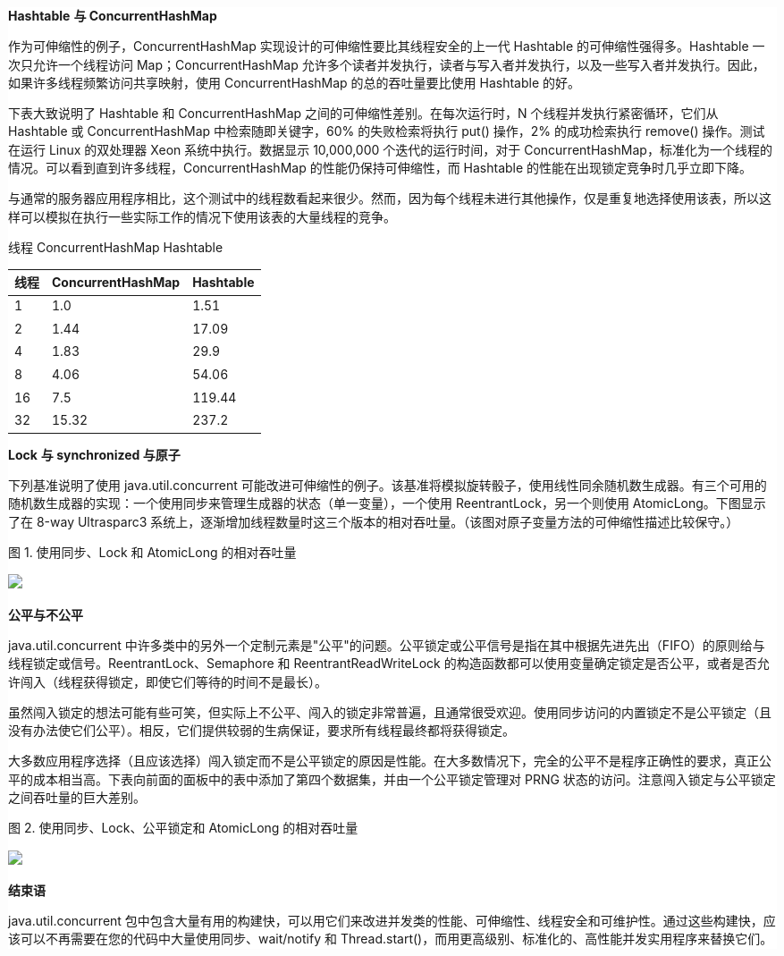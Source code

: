 **Hashtable** **与 ConcurrentHashMap**

  作为可伸缩性的例子，ConcurrentHashMap 实现设计的可伸缩性要比其线程安全的上一代 Hashtable  的可伸缩性强得多。Hashtable 一次只允许一个线程访问 Map；ConcurrentHashMap  允许多个读者并发执行，读者与写入者并发执行，以及一些写入者并发执行。因此，如果许多线程频繁访问共享映射，使用 ConcurrentHashMap 的总的吞吐量要比使用 Hashtable 的好。 

  下表大致说明了 Hashtable 和 ConcurrentHashMap 之间的可伸缩性差别。在每次运行时，N  个线程并发执行紧密循环，它们从 Hashtable 或 ConcurrentHashMap 中检索随即关键字，60% 的失败检索将执行  put() 操作，2% 的成功检索执行 remove() 操作。测试在运行 Linux 的双处理器 Xeon 系统中执行。数据显示  10,000,000 个迭代的运行时间，对于  ConcurrentHashMap，标准化为一个线程的情况。可以看到直到许多线程，ConcurrentHashMap 的性能仍保持可伸缩性，而  Hashtable 的性能在出现锁定竞争时几乎立即下降。 

  与通常的服务器应用程序相比，这个测试中的线程数看起来很少。然而，因为每个线程未进行其他操作，仅是重复地选择使用该表，所以这样可以模拟在执行一些实际工作的情况下使用该表的大量线程的竞争。 

线程 ConcurrentHashMap Hashtable

| **线程** | **ConcurrentHashMap** | **Hashtable** |
| -------- | --------------------- | ------------- |
| 1        | 1.0                   | 1.51          |
| 2        | 1.44                  | 17.09         |
| 4        | 1.83                  | 29.9          |
| 8        | 4.06                  | 54.06         |
| 16       | 7.5                   | 119.44        |
| 32       | 15.32                 | 237.2         |

 

**Lock** **与 synchronized 与原子**

  下列基准说明了使用 java.util.concurrent  可能改进可伸缩性的例子。该基准将模拟旋转骰子，使用线性同余随机数生成器。有三个可用的随机数生成器的实现：一个使用同步来管理生成器的状态（单一变量），一个使用 ReentrantLock，另一个则使用 AtomicLong。下图显示了在 8-way Ultrasparc3  系统上，逐渐增加线程数量时这三个版本的相对吞吐量。（该图对原子变量方法的可伸缩性描述比较保守。） 

图 1. 使用同步、Lock 和 AtomicLong 的相对吞吐量 

![](https://gitee.com/minagamiyuki/picgo-gitee/raw/master/images/20200222152032.png)

**公平与不公平**

  java.util.concurrent  中许多类中的另外一个定制元素是"公平"的问题。公平锁定或公平信号是指在其中根据先进先出（FIFO）的原则给与线程锁定或信号。ReentrantLock、Semaphore 和 ReentrantReadWriteLock  的构造函数都可以使用变量确定锁定是否公平，或者是否允许闯入（线程获得锁定，即使它们等待的时间不是最长）。 

  虽然闯入锁定的想法可能有些可笑，但实际上不公平、闯入的锁定非常普遍，且通常很受欢迎。使用同步访问的内置锁定不是公平锁定（且没有办法使它们公平）。相反，它们提供较弱的生病保证，要求所有线程最终都将获得锁定。 

   大多数应用程序选择（且应该选择）闯入锁定而不是公平锁定的原因是性能。在大多数情况下，完全的公平不是程序正确性的要求，真正公平的成本相当高。下表向前面的面板中的表中添加了第四个数据集，并由一个公平锁定管理对 PRNG 状态的访问。注意闯入锁定与公平锁定之间吞吐量的巨大差别。 

图 2. 使用同步、Lock、公平锁定和 AtomicLong 的相对吞吐量 

![](https://gitee.com/minagamiyuki/picgo-gitee/raw/master/images/20200222152015.png)

**结束语**

  java.util.concurrent  包中包含大量有用的构建快，可以用它们来改进并发类的性能、可伸缩性、线程安全和可维护性。通过这些构建快，应该可以不再需要在您的代码中大量使用同步、wait/notify 和 Thread.start()，而用更高级别、标准化的、高性能并发实用程序来替换它们。


